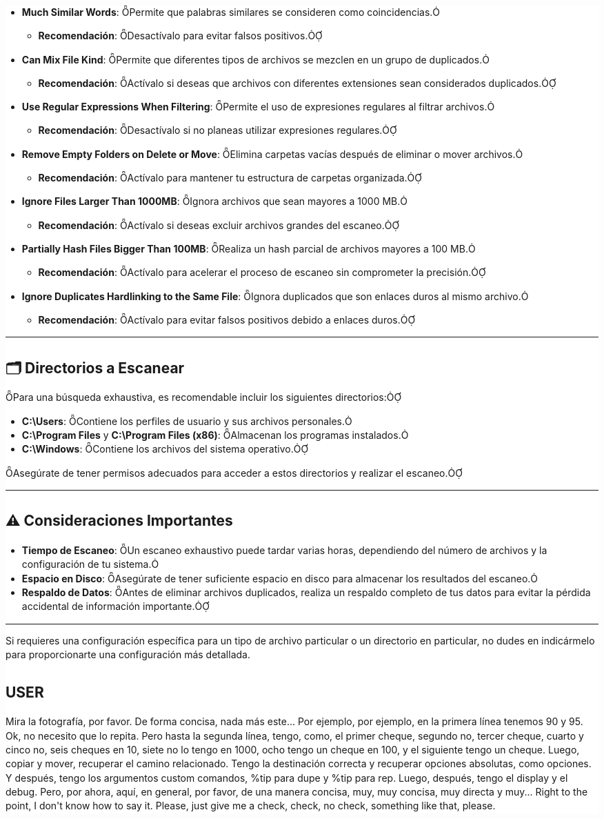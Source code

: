 - **Much Similar Words**: Permite que palabras similares se consideren como coincidencias.
  - **Recomendación**: Desactívalo para evitar falsos positivos.

- **Can Mix File Kind**: Permite que diferentes tipos de archivos se mezclen en un grupo de duplicados.
  - **Recomendación**: Actívalo si deseas que archivos con diferentes extensiones sean considerados duplicados.

- **Use Regular Expressions When Filtering**: Permite el uso de expresiones regulares al filtrar archivos.
  - **Recomendación**: Desactívalo si no planeas utilizar expresiones regulares.

- **Remove Empty Folders on Delete or Move**: Elimina carpetas vacías después de eliminar o mover archivos.
  - **Recomendación**: Actívalo para mantener tu estructura de carpetas organizada.

- **Ignore Files Larger Than 1000MB**: Ignora archivos que sean mayores a 1000 MB.
  - **Recomendación**: Actívalo si deseas excluir archivos grandes del escaneo.

- **Partially Hash Files Bigger Than 100MB**: Realiza un hash parcial de archivos mayores a 100 MB.
  - **Recomendación**: Actívalo para acelerar el proceso de escaneo sin comprometer la precisión.

- **Ignore Duplicates Hardlinking to the Same File**: Ignora duplicados que son enlaces duros al mismo archivo.
  - **Recomendación**: Actívalo para evitar falsos positivos debido a enlaces duros.

---

## 🗂️ Directorios a Escanear

Para una búsqueda exhaustiva, es recomendable incluir los siguientes directorios:

- **C:\Users**: Contiene los perfiles de usuario y sus archivos personales.
- **C:\Program Files** y **C:\Program Files (x86)**: Almacenan los programas instalados.
- **C:\Windows**: Contiene los archivos del sistema operativo.

Asegúrate de tener permisos adecuados para acceder a estos directorios y realizar el escaneo.

---

## ⚠️ Consideraciones Importantes

- **Tiempo de Escaneo**: Un escaneo exhaustivo puede tardar varias horas, dependiendo del número de archivos y la configuración de tu sistema.
- **Espacio en Disco**: Asegúrate de tener suficiente espacio en disco para almacenar los resultados del escaneo.
- **Respaldo de Datos**: Antes de eliminar archivos duplicados, realiza un respaldo completo de tus datos para evitar la pérdida accidental de información importante.

---

Si requieres una configuración específica para un tipo de archivo particular o un directorio en particular, no dudes en indicármelo para proporcionarte una configuración más detallada. 

## USER
Mira la fotografía, por favor. De forma concisa, nada más este... Por ejemplo, por ejemplo, en la primera línea tenemos 90 y 95. Ok, no necesito que lo repita. Pero hasta la segunda línea, tengo, como, el primer cheque, segundo no, tercer cheque, cuarto y cinco no, seis cheques en 10, siete no lo tengo en 1000, ocho tengo un cheque en 100, y el siguiente tengo un cheque. Luego, copiar y mover, recuperar el camino relacionado. Tengo la destinación correcta y recuperar opciones absolutas, como opciones. Y después, tengo los argumentos custom comandos, %tip para dupe y %tip para rep. Luego, después, tengo el display y el debug. Pero, por ahora, aquí, en general, por favor, de una manera concisa, muy, muy concisa, muy directa y muy... Right to the point, I don't know how to say it. Please, just give me a check, check, no check, something like that, please.
